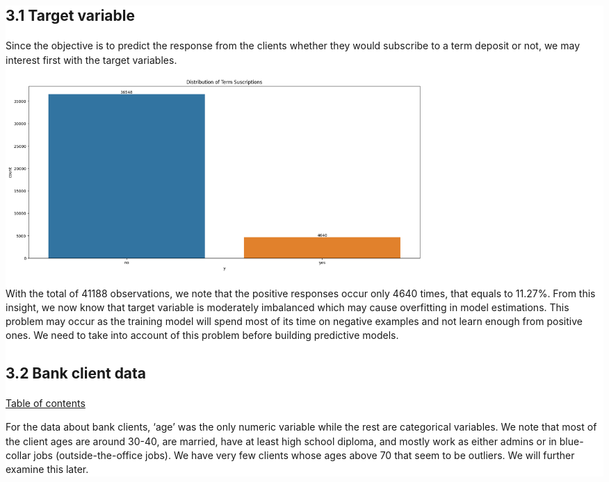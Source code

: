 <a id="4"></a>
## 3.1 Target variable

Since the objective is to predict the response from the clients whether they would subscribe to a term deposit or not, we may interest first with the target variables. 

<img src="https://github.com/punloeuvivorth/M2_ECAP_Projet_SVM/blob/main/img/1_y_dist.png" alt="1_y_dist.png" style="width:600px;"/>

With the total of 41188 observations, we note that the positive responses occur only 4640 times, that equals to 11.27%. From this insight, we now know that target variable is moderately imbalanced which may cause overfitting in model estimations. This problem may occur as the training model will spend most of its time on negative examples and not learn enough from positive ones. We need to take into account of this problem before building predictive models. 

<a id="5"></a>
## 3.2 Bank client data
[Table of contents](#20)

For the data about bank clients, ‘age’ was the only numeric variable while the rest are categorical variables. We note that most of the client ages are around 30-40, are married, have at least high school diploma, and mostly work as either admins or in blue-collar jobs (outside-the-office jobs). We have very few clients whose ages above 70 that seem to be outliers. We will further examine this later.
